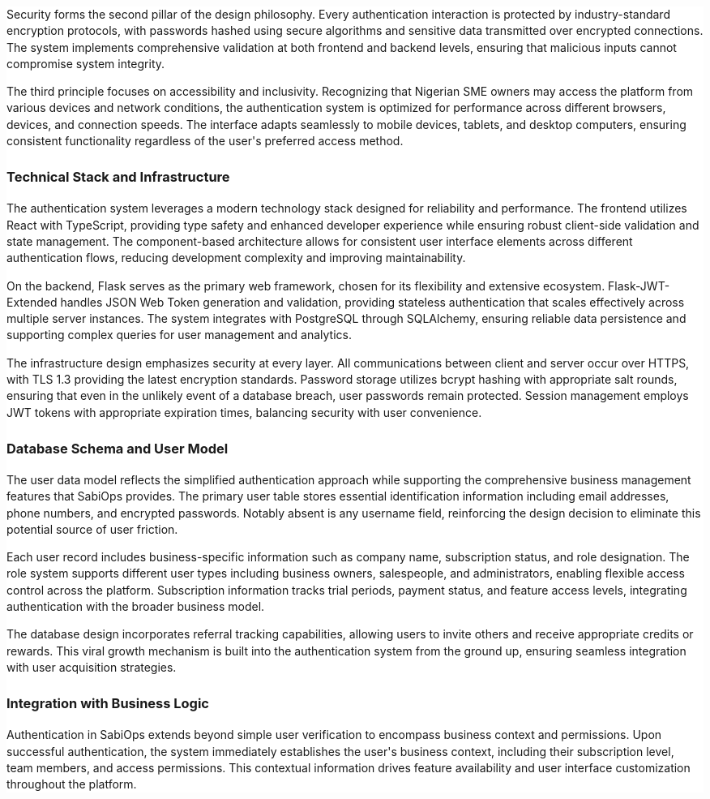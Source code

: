 Security forms the second pillar of the design philosophy. Every authentication interaction is protected by industry-standard encryption protocols, with passwords hashed using secure algorithms and sensitive data transmitted over encrypted connections. The system implements comprehensive validation at both frontend and backend levels, ensuring that malicious inputs cannot compromise system integrity.

The third principle focuses on accessibility and inclusivity. Recognizing that Nigerian SME owners may access the platform from various devices and network conditions, the authentication system is optimized for performance across different browsers, devices, and connection speeds. The interface adapts seamlessly to mobile devices, tablets, and desktop computers, ensuring consistent functionality regardless of the user's preferred access method.

### Technical Stack and Infrastructure

The authentication system leverages a modern technology stack designed for reliability and performance. The frontend utilizes React with TypeScript, providing type safety and enhanced developer experience while ensuring robust client-side validation and state management. The component-based architecture allows for consistent user interface elements across different authentication flows, reducing development complexity and improving maintainability.

On the backend, Flask serves as the primary web framework, chosen for its flexibility and extensive ecosystem. Flask-JWT-Extended handles JSON Web Token generation and validation, providing stateless authentication that scales effectively across multiple server instances. The system integrates with PostgreSQL through SQLAlchemy, ensuring reliable data persistence and supporting complex queries for user management and analytics.

The infrastructure design emphasizes security at every layer. All communications between client and server occur over HTTPS, with TLS 1.3 providing the latest encryption standards. Password storage utilizes bcrypt hashing with appropriate salt rounds, ensuring that even in the unlikely event of a database breach, user passwords remain protected. Session management employs JWT tokens with appropriate expiration times, balancing security with user convenience.

### Database Schema and User Model

The user data model reflects the simplified authentication approach while supporting the comprehensive business management features that SabiOps provides. The primary user table stores essential identification information including email addresses, phone numbers, and encrypted passwords. Notably absent is any username field, reinforcing the design decision to eliminate this potential source of user friction.

Each user record includes business-specific information such as company name, subscription status, and role designation. The role system supports different user types including business owners, salespeople, and administrators, enabling flexible access control across the platform. Subscription information tracks trial periods, payment status, and feature access levels, integrating authentication with the broader business model.

The database design incorporates referral tracking capabilities, allowing users to invite others and receive appropriate credits or rewards. This viral growth mechanism is built into the authentication system from the ground up, ensuring seamless integration with user acquisition strategies.

### Integration with Business Logic

Authentication in SabiOps extends beyond simple user verification to encompass business context and permissions. Upon successful authentication, the system immediately establishes the user's business context, including their subscription level, team members, and access permissions. This contextual information drives feature availability and user interface customization throughout the platform.
